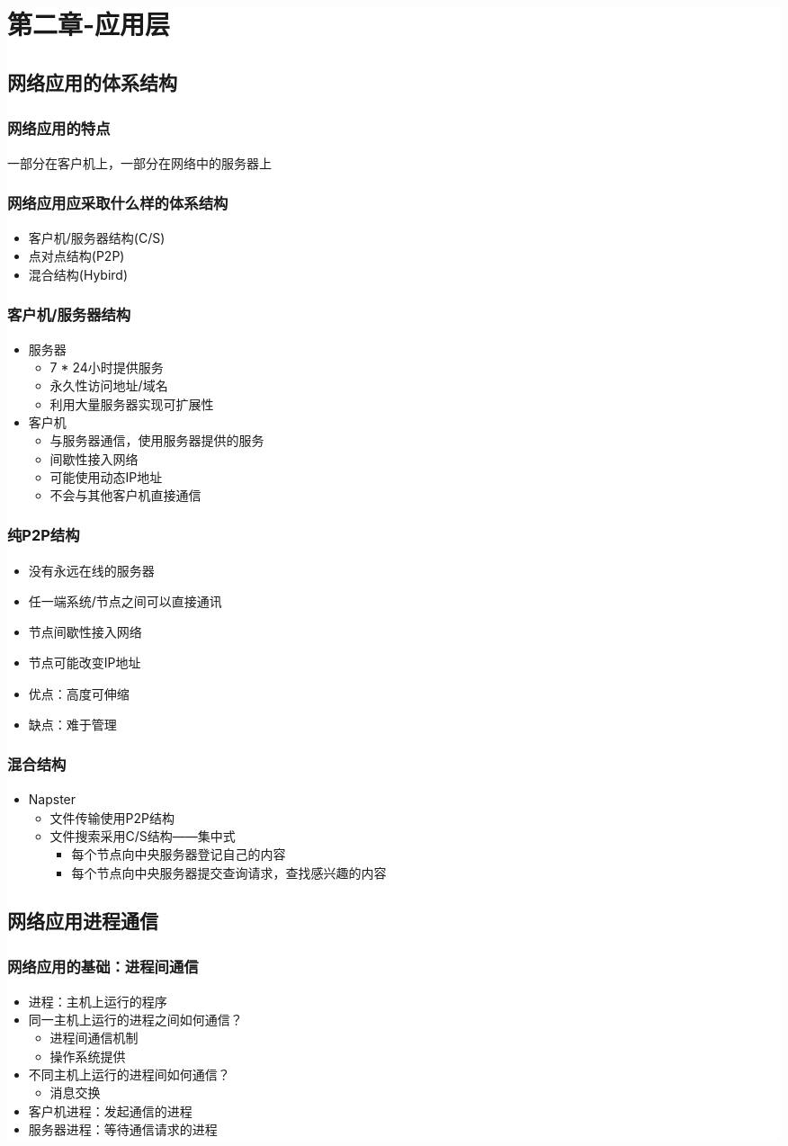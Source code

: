 # 第二章-应用层

## 网络应用的体系结构

### 网络应用的特点

一部分在客户机上，一部分在网络中的服务器上

### 网络应用应采取什么样的体系结构

* 客户机/服务器结构(C/S)
* 点对点结构(P2P)
* 混合结构(Hybird)

### 客户机/服务器结构

* 服务器
  * 7 * 24小时提供服务
  * 永久性访问地址/域名
  * 利用大量服务器实现可扩展性
* 客户机
  * 与服务器通信，使用服务器提供的服务
  * 间歇性接入网络
  * 可能使用动态IP地址
  * 不会与其他客户机直接通信

### 纯P2P结构

* 没有永远在线的服务器
* 任一端系统/节点之间可以直接通讯
* 节点间歇性接入网络
* 节点可能改变IP地址

* 优点：高度可伸缩
* 缺点：难于管理

### 混合结构

* Napster
  * 文件传输使用P2P结构
  * 文件搜索采用C/S结构——集中式
    * 每个节点向中央服务器登记自己的内容
    * 每个节点向中央服务器提交查询请求，查找感兴趣的内容

## 网络应用进程通信

### 网络应用的基础：进程间通信

* 进程：主机上运行的程序
* 同一主机上运行的进程之间如何通信？
  * 进程间通信机制
  * 操作系统提供
* 不同主机上运行的进程间如何通信？
  * 消息交换
* 客户机进程：发起通信的进程
* 服务器进程：等待通信请求的进程
